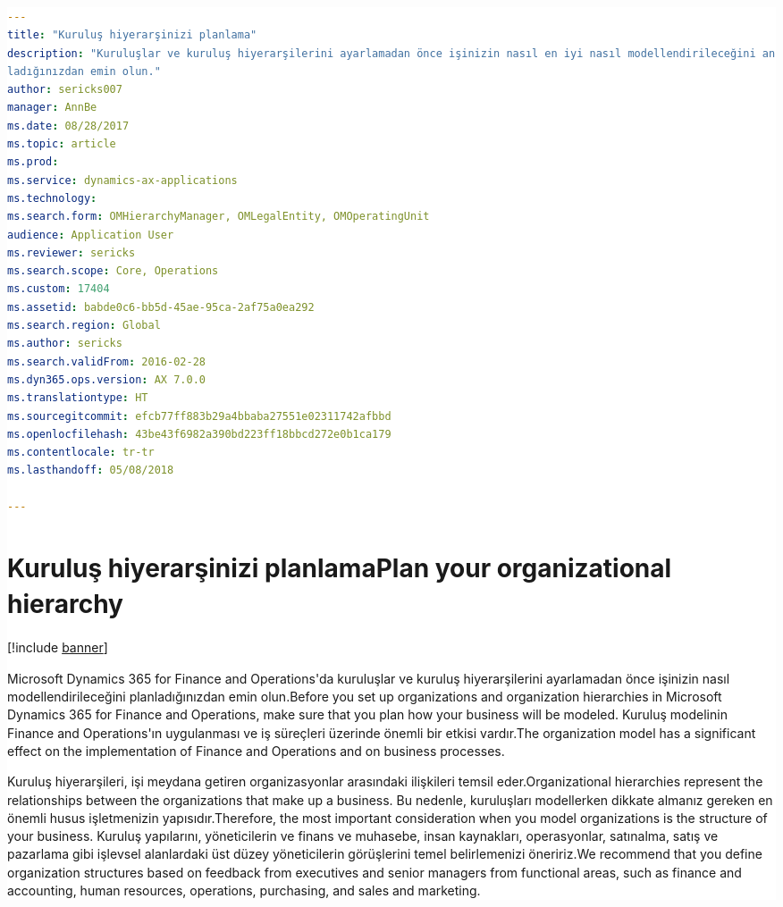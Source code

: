 ```yaml
---
title: "Kuruluş hiyerarşinizi planlama"
description: "Kuruluşlar ve kuruluş hiyerarşilerini ayarlamadan önce işinizin nasıl en iyi nasıl modellendirileceğini anladığınızdan emin olun."
author: sericks007
manager: AnnBe
ms.date: 08/28/2017
ms.topic: article
ms.prod: 
ms.service: dynamics-ax-applications
ms.technology: 
ms.search.form: OMHierarchyManager, OMLegalEntity, OMOperatingUnit
audience: Application User
ms.reviewer: sericks
ms.search.scope: Core, Operations
ms.custom: 17404
ms.assetid: babde0c6-bb5d-45ae-95ca-2af75a0ea292
ms.search.region: Global
ms.author: sericks
ms.search.validFrom: 2016-02-28
ms.dyn365.ops.version: AX 7.0.0
ms.translationtype: HT
ms.sourcegitcommit: efcb77ff883b29a4bbaba27551e02311742afbbd
ms.openlocfilehash: 43be43f6982a390bd223ff18bbcd272e0b1ca179
ms.contentlocale: tr-tr
ms.lasthandoff: 05/08/2018

---
```


# <a name="plan-your-organizational-hierarchy"></a><span data-ttu-id="f2177-103">Kuruluş hiyerarşinizi planlama</span><span class="sxs-lookup"><span data-stu-id="f2177-103">Plan your organizational hierarchy</span></span>

[!include [banner](../includes/banner.md)]

<span data-ttu-id="f2177-104">Microsoft Dynamics 365 for Finance and Operations'da kuruluşlar ve kuruluş hiyerarşilerini ayarlamadan önce işinizin nasıl modellendirileceğini planladığınızdan emin olun.</span><span class="sxs-lookup"><span data-stu-id="f2177-104">Before you set up organizations and organization hierarchies in Microsoft Dynamics 365 for Finance and Operations, make sure that you plan how your business will be modeled.</span></span> <span data-ttu-id="f2177-105">Kuruluş modelinin Finance and Operations'ın uygulanması ve iş süreçleri üzerinde önemli bir etkisi vardır.</span><span class="sxs-lookup"><span data-stu-id="f2177-105">The organization model has a significant effect on the implementation of Finance and Operations and on business processes.</span></span> 

<span data-ttu-id="f2177-106">Kuruluş hiyerarşileri, işi meydana getiren organizasyonlar arasındaki ilişkileri temsil eder.</span><span class="sxs-lookup"><span data-stu-id="f2177-106">Organizational hierarchies represent the relationships between the organizations that make up a business.</span></span> <span data-ttu-id="f2177-107">Bu nedenle, kuruluşları modellerken dikkate almanız gereken en önemli husus işletmenizin yapısıdır.</span><span class="sxs-lookup"><span data-stu-id="f2177-107">Therefore, the most important consideration when you model organizations is the structure of your business.</span></span> <span data-ttu-id="f2177-108">Kuruluş yapılarını, yöneticilerin ve finans ve muhasebe, insan kaynakları, operasyonlar, satınalma, satış ve pazarlama gibi işlevsel alanlardaki üst düzey yöneticilerin görüşlerini temel belirlemenizi öneririz.</span><span class="sxs-lookup"><span data-stu-id="f2177-108">We recommend that you define organization structures based on feedback from executives and senior managers from functional areas, such as finance and accounting, human resources, operations, purchasing, and sales and marketing.</span></span> 
